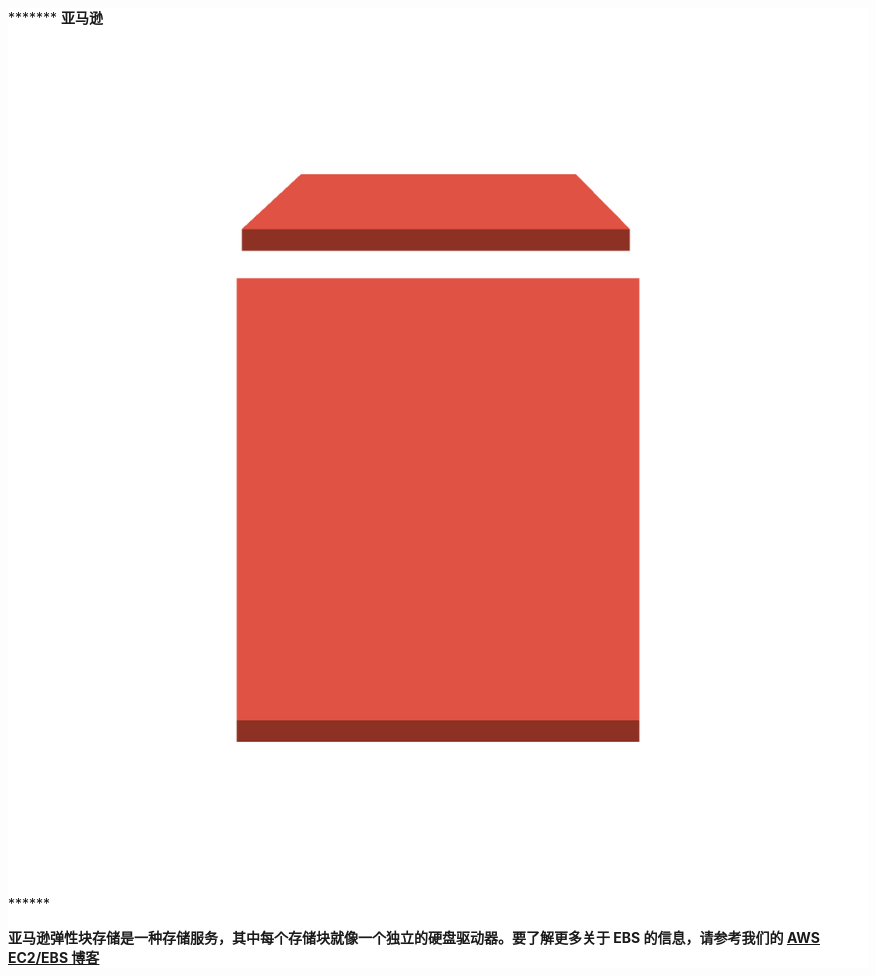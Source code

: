 *******   **亚马逊**[![aws ebs - amazon aws tutorial - edureka](img/45d140938edc6509dbeb0244678b513b.png)](https://www.edureka.co/blog/ec2-aws-tutorial-elastic-compute-cloud/)******

******亚马逊弹性块存储是一种存储服务，其中每个存储块就像一个独立的硬盘驱动器。要了解更多关于 EBS 的信息，请参考我们的 [AWS EC2/EBS 博客](https://www.edureka.co/blog/ec2-aws-tutorial-elastic-compute-cloud/)******
